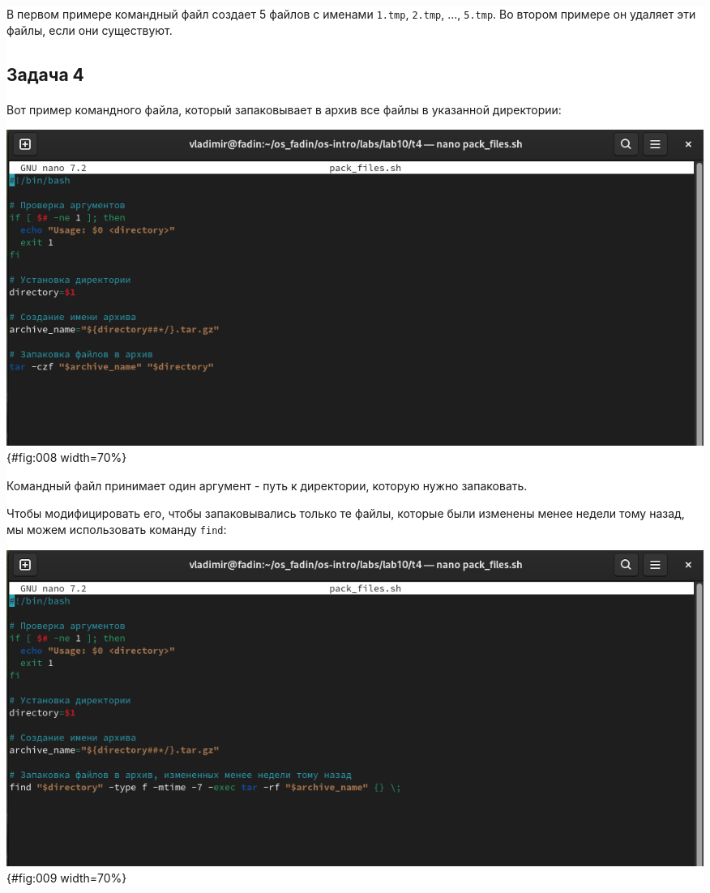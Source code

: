 В первом примере командный файл создает 5 файлов с именами `1.tmp`, `2.tmp`, ..., `5.tmp`. Во втором примере он удаляет эти файлы, если они существуют.

## Задача 4

Вот пример командного файла, который запаковывает в архив все файлы в указанной директории:

![Скрипт архиватора](image/8.png){#fig:008 width=70%}

Командный файл принимает один аргумент - путь к директории, которую нужно запаковать.

Чтобы модифицировать его, чтобы запаковывались только те файлы, которые были изменены менее недели тому назад, мы можем использовать команду `find`:

![Модификация скрипта архиватора](image/9.png){#fig:009 width=70%}
